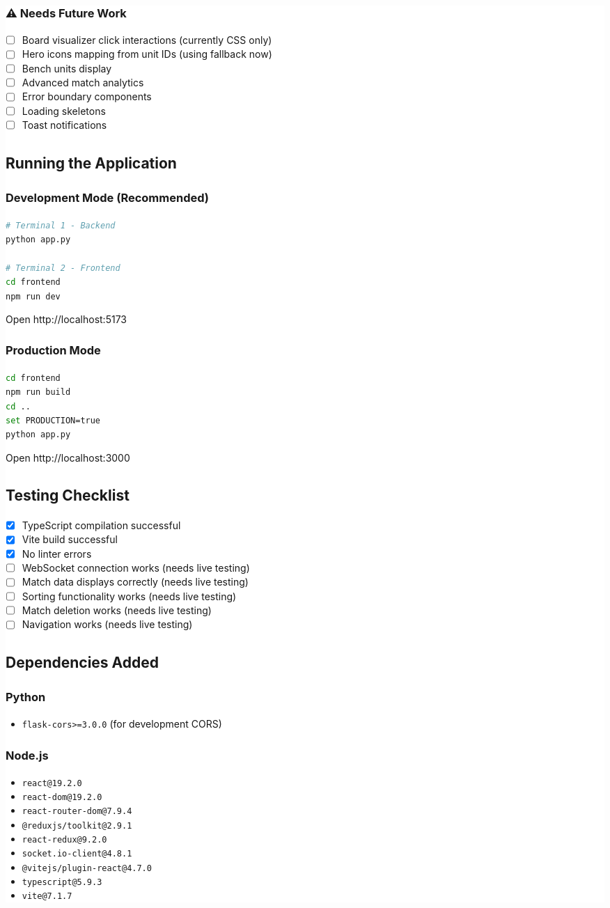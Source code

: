 ### ⚠️ Needs Future Work
- [ ] Board visualizer click interactions (currently CSS only)
- [ ] Hero icons mapping from unit IDs (using fallback now)
- [ ] Bench units display
- [ ] Advanced match analytics
- [ ] Error boundary components
- [ ] Loading skeletons
- [ ] Toast notifications

## Running the Application

### Development Mode (Recommended)
```bash
# Terminal 1 - Backend
python app.py

# Terminal 2 - Frontend  
cd frontend
npm run dev
```
Open http://localhost:5173

### Production Mode
```bash
cd frontend
npm run build
cd ..
set PRODUCTION=true
python app.py
```
Open http://localhost:3000

## Testing Checklist

- [x] TypeScript compilation successful
- [x] Vite build successful
- [x] No linter errors
- [ ] WebSocket connection works (needs live testing)
- [ ] Match data displays correctly (needs live testing)
- [ ] Sorting functionality works (needs live testing)
- [ ] Match deletion works (needs live testing)
- [ ] Navigation works (needs live testing)

## Dependencies Added

### Python
- `flask-cors>=3.0.0` (for development CORS)

### Node.js
- `react@19.2.0`
- `react-dom@19.2.0`
- `react-router-dom@7.9.4`
- `@reduxjs/toolkit@2.9.1`
- `react-redux@9.2.0`
- `socket.io-client@4.8.1`
- `@vitejs/plugin-react@4.7.0`
- `typescript@5.9.3`
- `vite@7.1.7`

